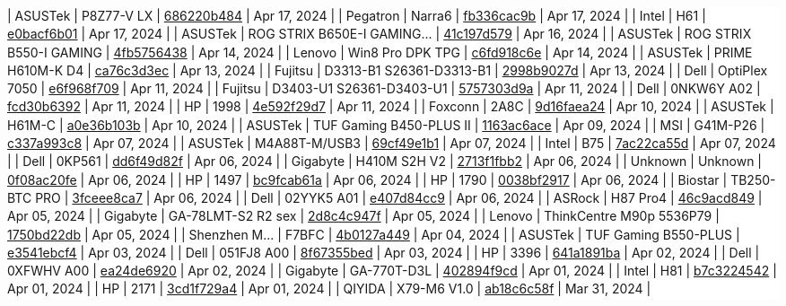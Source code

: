 | ASUSTek       | P8Z77-V LX                  | [686220b484](https://linux-hardware.org/?probe=686220b484) | Apr 17, 2024 |
| Pegatron      | Narra6                      | [fb336cac9b](https://linux-hardware.org/?probe=fb336cac9b) | Apr 17, 2024 |
| Intel         | H61                         | [e0bacf6b01](https://linux-hardware.org/?probe=e0bacf6b01) | Apr 17, 2024 |
| ASUSTek       | ROG STRIX B650E-I GAMING... | [41c197d579](https://linux-hardware.org/?probe=41c197d579) | Apr 16, 2024 |
| ASUSTek       | ROG STRIX B550-I GAMING     | [4fb5756438](https://linux-hardware.org/?probe=4fb5756438) | Apr 14, 2024 |
| Lenovo        | Win8 Pro DPK TPG            | [c6fd918c6e](https://linux-hardware.org/?probe=c6fd918c6e) | Apr 14, 2024 |
| ASUSTek       | PRIME H610M-K D4            | [ca76c3d3ec](https://linux-hardware.org/?probe=ca76c3d3ec) | Apr 13, 2024 |
| Fujitsu       | D3313-B1 S26361-D3313-B1    | [2998b9027d](https://linux-hardware.org/?probe=2998b9027d) | Apr 13, 2024 |
| Dell          | OptiPlex 7050               | [e6f968f709](https://linux-hardware.org/?probe=e6f968f709) | Apr 11, 2024 |
| Fujitsu       | D3403-U1 S26361-D3403-U1    | [5757303d9a](https://linux-hardware.org/?probe=5757303d9a) | Apr 11, 2024 |
| Dell          | 0NKW6Y A02                  | [fcd30b6392](https://linux-hardware.org/?probe=fcd30b6392) | Apr 11, 2024 |
| HP            | 1998                        | [4e592f29d7](https://linux-hardware.org/?probe=4e592f29d7) | Apr 11, 2024 |
| Foxconn       | 2A8C                        | [9d16faea24](https://linux-hardware.org/?probe=9d16faea24) | Apr 10, 2024 |
| ASUSTek       | H61M-C                      | [a0e36b103b](https://linux-hardware.org/?probe=a0e36b103b) | Apr 10, 2024 |
| ASUSTek       | TUF Gaming B450-PLUS II     | [1163ac6ace](https://linux-hardware.org/?probe=1163ac6ace) | Apr 09, 2024 |
| MSI           | G41M-P26                    | [c337a993c8](https://linux-hardware.org/?probe=c337a993c8) | Apr 07, 2024 |
| ASUSTek       | M4A88T-M/USB3               | [69cf49e1b1](https://linux-hardware.org/?probe=69cf49e1b1) | Apr 07, 2024 |
| Intel         | B75                         | [7ac22ca55d](https://linux-hardware.org/?probe=7ac22ca55d) | Apr 07, 2024 |
| Dell          | 0KP561                      | [dd6f49d82f](https://linux-hardware.org/?probe=dd6f49d82f) | Apr 06, 2024 |
| Gigabyte      | H410M S2H V2                | [2713f1fbb2](https://linux-hardware.org/?probe=2713f1fbb2) | Apr 06, 2024 |
| Unknown       | Unknown                     | [0f08ac20fe](https://linux-hardware.org/?probe=0f08ac20fe) | Apr 06, 2024 |
| HP            | 1497                        | [bc9fcab61a](https://linux-hardware.org/?probe=bc9fcab61a) | Apr 06, 2024 |
| HP            | 1790                        | [0038bf2917](https://linux-hardware.org/?probe=0038bf2917) | Apr 06, 2024 |
| Biostar       | TB250-BTC PRO               | [3fceee8ca7](https://linux-hardware.org/?probe=3fceee8ca7) | Apr 06, 2024 |
| Dell          | 02YYK5 A01                  | [e407d84cc9](https://linux-hardware.org/?probe=e407d84cc9) | Apr 06, 2024 |
| ASRock        | H87 Pro4                    | [46c9acd849](https://linux-hardware.org/?probe=46c9acd849) | Apr 05, 2024 |
| Gigabyte      | GA-78LMT-S2 R2 sex          | [2d8c4c947f](https://linux-hardware.org/?probe=2d8c4c947f) | Apr 05, 2024 |
| Lenovo        | ThinkCentre M90p 5536P79    | [1750bd22db](https://linux-hardware.org/?probe=1750bd22db) | Apr 05, 2024 |
| Shenzhen M... | F7BFC                       | [4b0127a449](https://linux-hardware.org/?probe=4b0127a449) | Apr 04, 2024 |
| ASUSTek       | TUF Gaming B550-PLUS        | [e3541ebcf4](https://linux-hardware.org/?probe=e3541ebcf4) | Apr 03, 2024 |
| Dell          | 051FJ8 A00                  | [8f67355bed](https://linux-hardware.org/?probe=8f67355bed) | Apr 03, 2024 |
| HP            | 3396                        | [641a1891ba](https://linux-hardware.org/?probe=641a1891ba) | Apr 02, 2024 |
| Dell          | 0XFWHV A00                  | [ea24de6920](https://linux-hardware.org/?probe=ea24de6920) | Apr 02, 2024 |
| Gigabyte      | GA-770T-D3L                 | [402894f9cd](https://linux-hardware.org/?probe=402894f9cd) | Apr 01, 2024 |
| Intel         | H81                         | [b7c3224542](https://linux-hardware.org/?probe=b7c3224542) | Apr 01, 2024 |
| HP            | 2171                        | [3cd1f729a4](https://linux-hardware.org/?probe=3cd1f729a4) | Apr 01, 2024 |
| QIYIDA        | X79-M6 V1.0                 | [ab18c6c58f](https://linux-hardware.org/?probe=ab18c6c58f) | Mar 31, 2024 |